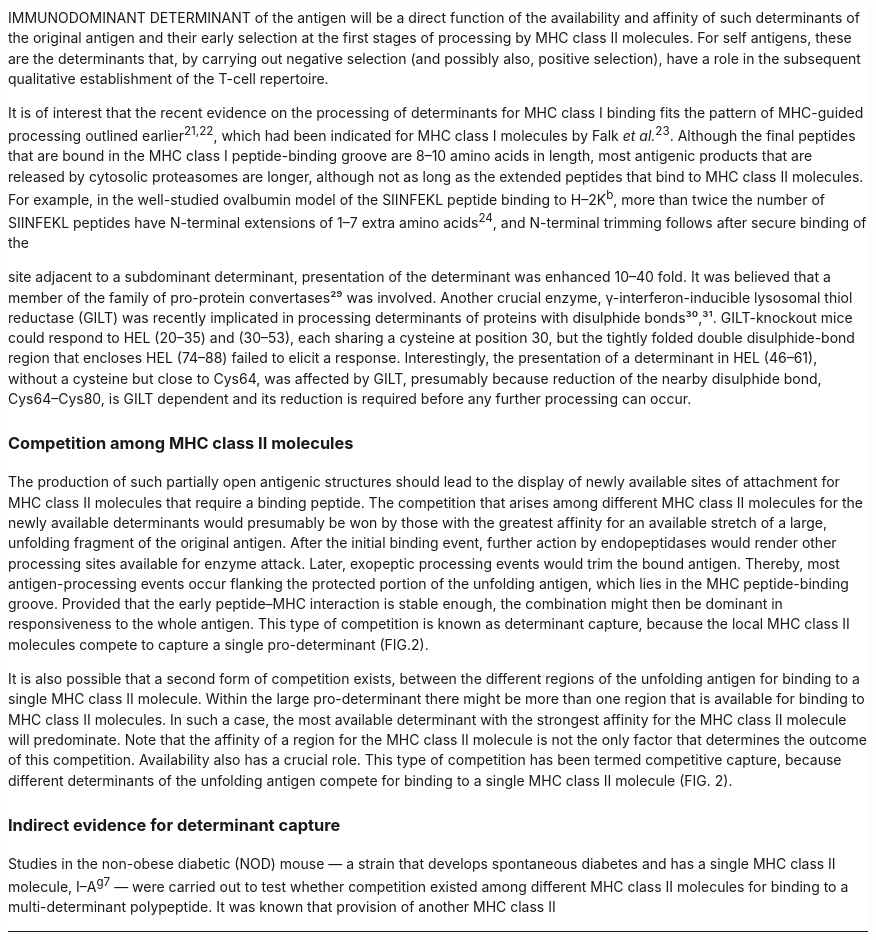 IMMUNODOMINANT DETERMINANT of the antigen will be a direct function of the availability and affinity of such determinants of the original antigen and their early selection at the first stages of processing by MHC class II molecules. For self antigens, these are the determinants that, by carrying out negative selection (and possibly also, positive selection), have a role in the subsequent qualitative establishment of the T-cell repertoire.

It is of interest that the recent evidence on the processing of determinants for MHC class I binding fits the pattern of MHC-guided processing outlined earlier<sup>21,22</sup>, which had been indicated for MHC class I molecules by Falk *et al.*<sup>23</sup>. Although the final peptides that are bound in the MHC class I peptide-binding groove are 8–10 amino acids in length, most antigenic products that are released by cytosolic proteasomes are longer, although not as long as the extended peptides that bind to MHC class II molecules. For example, in the well-studied ovalbumin model of the SIINFEKL peptide binding to H–2K<sup>b</sup>, more than twice the number of SIINFEKL peptides have N-terminal extensions of 1–7 extra amino acids<sup>24</sup>, and N-terminal trimming follows after secure binding of the

site adjacent to a subdominant determinant, presentation of the determinant was enhanced 10–40 fold. It was believed that a member of the family of pro-protein convertases²⁹ was involved. Another crucial enzyme, γ-interferon-inducible lysosomal thiol reductase (GILT) was recently implicated in processing determinants of proteins with disulphide bonds³⁰,³¹. GILT-knockout mice could respond to HEL (20–35) and (30–53), each sharing a cysteine at position 30, but the tightly folded double disulphide-bond region that encloses HEL (74–88) failed to elicit a response. Interestingly, the presentation of a determinant in HEL (46–61), without a cysteine but close to Cys64, was affected by GILT, presumably because reduction of the nearby disulphide bond, Cys64–Cys80, is GILT dependent and its reduction is required before any further processing can occur.

### Competition among MHC class II molecules

The production of such partially open antigenic structures should lead to the display of newly available sites of attachment for MHC class II molecules that require a binding peptide. The competition that arises among different MHC class II molecules for the newly available determinants would presumably be won by those with the greatest affinity for an available stretch of a large, unfolding fragment of the original antigen. After the initial binding event, further action by endopeptidases would render other processing sites available for enzyme attack. Later, exopeptic processing events would trim the bound antigen. Thereby, most antigen-processing events occur flanking the protected portion of the unfolding antigen, which lies in the MHC peptide-binding groove. Provided that the early peptide–MHC interaction is stable enough, the combination might then be dominant in responsiveness to the whole antigen. This type of competition is known as determinant capture, because the local MHC class II molecules compete to capture a single pro-determinant (FIG.2).

It is also possible that a second form of competition exists, between the different regions of the unfolding antigen for binding to a single MHC class II molecule. Within the large pro-determinant there might be more than one region that is available for binding to MHC class II molecules. In such a case, the most available determinant with the strongest affinity for the MHC class II molecule will predominate. Note that the affinity of a region for the MHC class II molecule is not the only factor that determines the outcome of this competition. Availability also has a crucial role. This type of competition has been termed competitive capture, because different determinants of the unfolding antigen compete for binding to a single MHC class II molecule (FIG. 2).

### Indirect evidence for determinant capture

Studies in the non-obese diabetic (NOD) mouse — a strain that develops spontaneous diabetes and has a single MHC class II molecule, I–A<sup>g7</sup> — were carried out to test whether competition existed among different MHC class II molecules for binding to a multi-determinant polypeptide. It was known that provision of another MHC class II

---